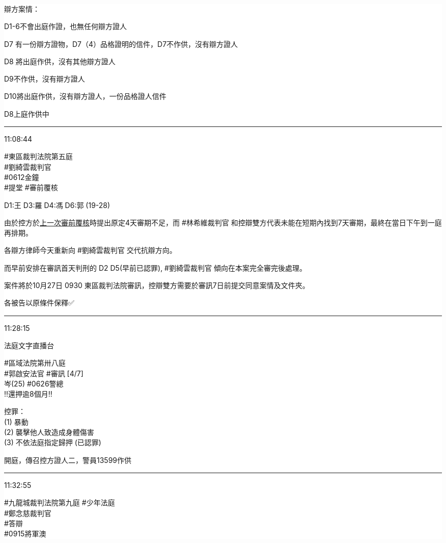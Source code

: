 辯方案情：  
  
D1-6不會出庭作證，也無任何辯方證人  
  
D7 有一份辯方證物，D7（4）品格證明的信件，D7不作供，沒有辯方證人  
  
D8 將出庭作供，沒有其他辯方證人  
  
D9不作供，沒有辯方證人  
  
D10將出庭作供，沒有辯方證人，一份品格證人信件  
  
D8上庭作供中

---
      
11:08:44



\#東區裁判法院第五庭  
\#劉綺雲裁判官  
\#0612金鐘  
\#提堂 \#審前覆核  
  
D1:王 D3:羅 D4:馮 D6:郭 (19-28)  
  
由於控方於[上一次審前覆核](https://t.me/youarenotalonehk_live/7620)時提出原定4天審期不足，而 \#林希維裁判官 和控辯雙方代表未能在短期內找到7天審期，最終在當日下午到一庭再排期。  
  
各辯方律師今天重新向 \#劉綺雲裁判官 交代抗辯方向。  
  
而早前安排在審訊首天判刑的 D2 D5(早前已認罪), \#劉綺雲裁判官 傾向在本案完全審完後處理。  
  
案件將於10月27日 0930 東區裁判法院審訊，控辯雙方需要於審訊7日前提交同意案情及文件夾。  
  
各被告以原條件保釋✅

---
      
11:28:15

法庭文字直播台

\#區域法院第卅八庭  
\#郭啟安法官 \#審訊 \[4/7\]  
岑(25) \#0626警總  
‼️還押逾8個月‼️  
  
控罪：  
(1) 暴動  
(2) 襲擊他人致造成身體傷害  
(3) 不依法庭指定歸押 (已認罪)  
  
開庭，傳召控方證人二，警員13599作供

---
      
11:32:55



\#九龍城裁判法院第九庭 \#少年法庭  
\#鄭念慈裁判官  
\#答辯  
\#0915將軍澳  
  